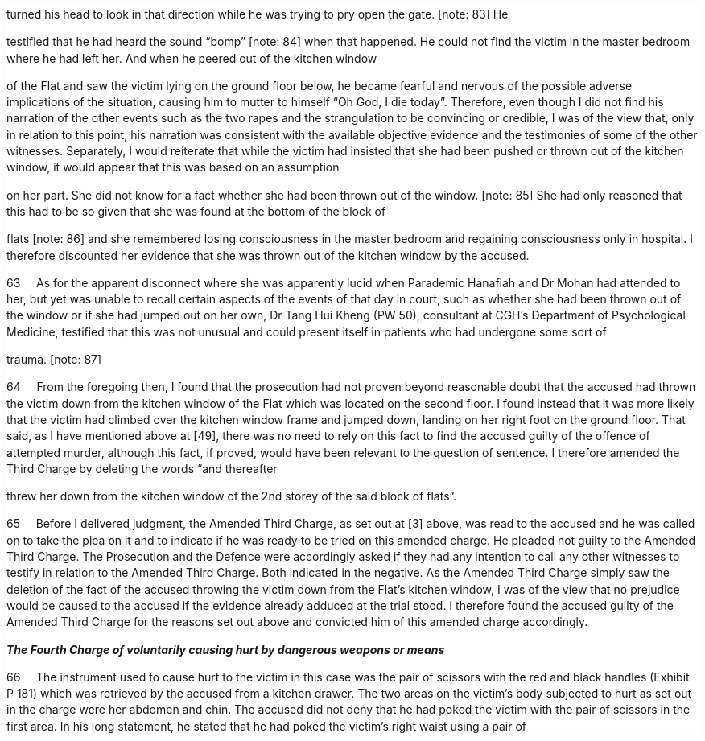 turned his head to look in that direction while he was trying to pry open the gate. [note: 83] He 

testified that he had heard the sound “bomp” [note: 84] when that happened. He could not find the victim in the master bedroom where he had left her. And when he peered out of the kitchen window 


of the Flat and saw the victim lying on the ground floor below, he became fearful and nervous of the possible adverse implications of the situation, causing him to mutter to himself “Oh God, I die today”. Therefore, even though I did not find his narration of the other events such as the two rapes and the strangulation to be convincing or credible, I was of the view that, only in relation to this point, his narration was consistent with the available objective evidence and the testimonies of some of the other witnesses. Separately, I would reiterate that while the victim had insisted that she had been pushed or thrown out of the kitchen window, it would appear that this was based on an assumption 

on her part. She did not know for a fact whether she had been thrown out of the window. [note: 85] She had only reasoned that this had to be so given that she was found at the bottom of the block of 

flats [note: 86] and she remembered losing consciousness in the master bedroom and regaining consciousness only in hospital. I therefore discounted her evidence that she was thrown out of the kitchen window by the accused. 

63     As for the apparent disconnect where she was apparently lucid when Parademic Hanafiah and Dr Mohan had attended to her, but yet was unable to recall certain aspects of the events of that day in court, such as whether she had been thrown out of the window or if she had jumped out on her own, Dr Tang Hui Kheng (PW 50), consultant at CGH’s Department of Psychological Medicine, testified that this was not unusual and could present itself in patients who had undergone some sort of 

trauma. [note: 87] 

64     From the foregoing then, I found that the prosecution had not proven beyond reasonable doubt that the accused had thrown the victim down from the kitchen window of the Flat which was located on the second floor. I found instead that it was more likely that the victim had climbed over the kitchen window frame and jumped down, landing on her right foot on the ground floor. That said, as I have mentioned above at [49], there was no need to rely on this fact to find the accused guilty of the offence of attempted murder, although this fact, if proved, would have been relevant to the question of sentence. I therefore amended the Third Charge by deleting the words “and thereafter 

threw her down from the kitchen window of the 2nd storey of the said block of flats”. 

65     Before I delivered judgment, the Amended Third Charge, as set out at [3] above, was read to the accused and he was called on to take the plea on it and to indicate if he was ready to be tried on this amended charge. He pleaded not guilty to the Amended Third Charge. The Prosecution and the Defence were accordingly asked if they had any intention to call any other witnesses to testify in relation to the Amended Third Charge. Both indicated in the negative. As the Amended Third Charge simply saw the deletion of the fact of the accused throwing the victim down from the Flat’s kitchen window, I was of the view that no prejudice would be caused to the accused if the evidence already adduced at the trial stood. I therefore found the accused guilty of the Amended Third Charge for the reasons set out above and convicted him of this amended charge accordingly. 

**_The Fourth Charge of voluntarily causing hurt by dangerous weapons or means_** 

66     The instrument used to cause hurt to the victim in this case was the pair of scissors with the red and black handles (Exhibit P 181) which was retrieved by the accused from a kitchen drawer. The two areas on the victim’s body subjected to hurt as set out in the charge were her abdomen and chin. The accused did not deny that he had poked the victim with the pair of scissors in the first area. In his long statement, he stated that he had poked the victim’s right waist using a pair of 
